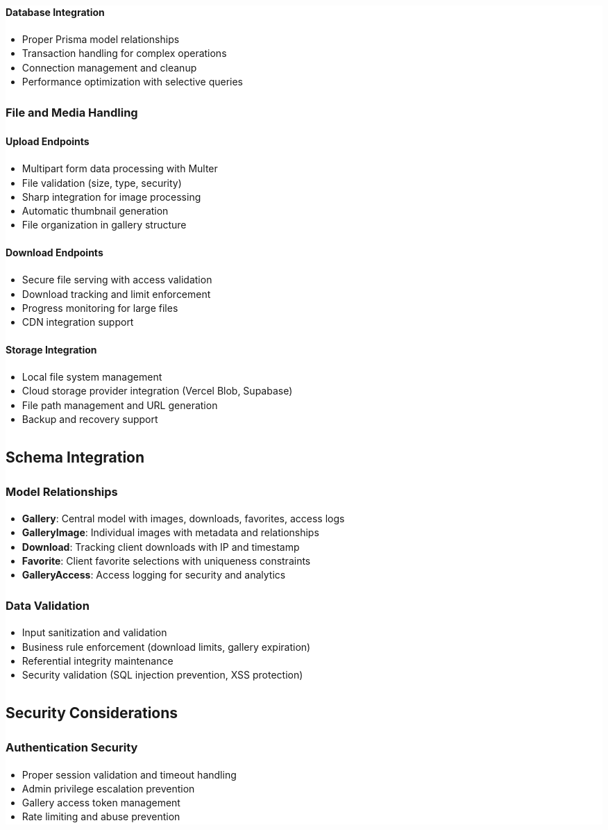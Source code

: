 #### Database Integration
- Proper Prisma model relationships
- Transaction handling for complex operations
- Connection management and cleanup
- Performance optimization with selective queries

### File and Media Handling

#### Upload Endpoints
- Multipart form data processing with Multer
- File validation (size, type, security)
- Sharp integration for image processing
- Automatic thumbnail generation
- File organization in gallery structure

#### Download Endpoints
- Secure file serving with access validation
- Download tracking and limit enforcement
- Progress monitoring for large files
- CDN integration support

#### Storage Integration
- Local file system management
- Cloud storage provider integration (Vercel Blob, Supabase)
- File path management and URL generation
- Backup and recovery support

## Schema Integration

### Model Relationships
- **Gallery**: Central model with images, downloads, favorites, access logs
- **GalleryImage**: Individual images with metadata and relationships
- **Download**: Tracking client downloads with IP and timestamp
- **Favorite**: Client favorite selections with uniqueness constraints
- **GalleryAccess**: Access logging for security and analytics

### Data Validation
- Input sanitization and validation
- Business rule enforcement (download limits, gallery expiration)
- Referential integrity maintenance
- Security validation (SQL injection prevention, XSS protection)

## Security Considerations

### Authentication Security
- Proper session validation and timeout handling
- Admin privilege escalation prevention
- Gallery access token management
- Rate limiting and abuse prevention
